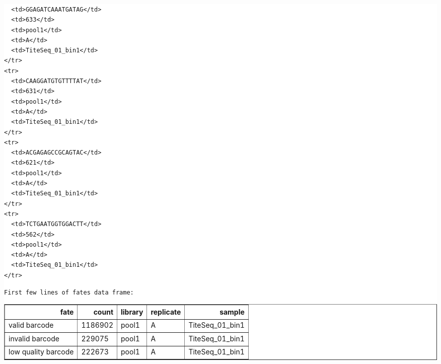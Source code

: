       <td>GGAGATCAAATGATAG</td>
      <td>633</td>
      <td>pool1</td>
      <td>A</td>
      <td>TiteSeq_01_bin1</td>
    </tr>
    <tr>
      <td>CAAGGATGTGTTTTAT</td>
      <td>631</td>
      <td>pool1</td>
      <td>A</td>
      <td>TiteSeq_01_bin1</td>
    </tr>
    <tr>
      <td>ACGAGAGCCGCAGTAC</td>
      <td>621</td>
      <td>pool1</td>
      <td>A</td>
      <td>TiteSeq_01_bin1</td>
    </tr>
    <tr>
      <td>TCTGAATGGTGGACTT</td>
      <td>562</td>
      <td>pool1</td>
      <td>A</td>
      <td>TiteSeq_01_bin1</td>
    </tr>
  </tbody>
</table>


    First few lines of fates data frame:



<table border="1" class="dataframe">
  <thead>
    <tr style="text-align: right;">
      <th>fate</th>
      <th>count</th>
      <th>library</th>
      <th>replicate</th>
      <th>sample</th>
    </tr>
  </thead>
  <tbody>
    <tr>
      <td>valid barcode</td>
      <td>1186902</td>
      <td>pool1</td>
      <td>A</td>
      <td>TiteSeq_01_bin1</td>
    </tr>
    <tr>
      <td>invalid barcode</td>
      <td>229075</td>
      <td>pool1</td>
      <td>A</td>
      <td>TiteSeq_01_bin1</td>
    </tr>
    <tr>
      <td>low quality barcode</td>
      <td>222673</td>
      <td>pool1</td>
      <td>A</td>
      <td>TiteSeq_01_bin1</td>